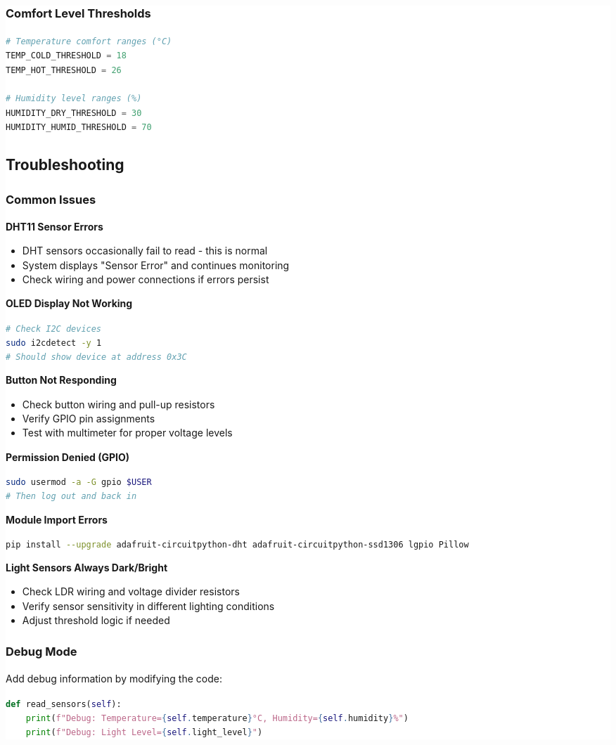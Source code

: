 ### Comfort Level Thresholds

```python
# Temperature comfort ranges (°C)
TEMP_COLD_THRESHOLD = 18
TEMP_HOT_THRESHOLD = 26

# Humidity level ranges (%)
HUMIDITY_DRY_THRESHOLD = 30
HUMIDITY_HUMID_THRESHOLD = 70
```

## Troubleshooting

### Common Issues

**DHT11 Sensor Errors**
- DHT sensors occasionally fail to read - this is normal
- System displays "Sensor Error" and continues monitoring
- Check wiring and power connections if errors persist

**OLED Display Not Working**
```bash
# Check I2C devices
sudo i2cdetect -y 1
# Should show device at address 0x3C
```

**Button Not Responding**
- Check button wiring and pull-up resistors
- Verify GPIO pin assignments
- Test with multimeter for proper voltage levels

**Permission Denied (GPIO)**
```bash
sudo usermod -a -G gpio $USER
# Then log out and back in
```

**Module Import Errors**
```bash
pip install --upgrade adafruit-circuitpython-dht adafruit-circuitpython-ssd1306 lgpio Pillow
```

**Light Sensors Always Dark/Bright**
- Check LDR wiring and voltage divider resistors
- Verify sensor sensitivity in different lighting conditions
- Adjust threshold logic if needed

### Debug Mode

Add debug information by modifying the code:

```python
def read_sensors(self):
    print(f"Debug: Temperature={self.temperature}°C, Humidity={self.humidity}%")
    print(f"Debug: Light Level={self.light_level}")
```
